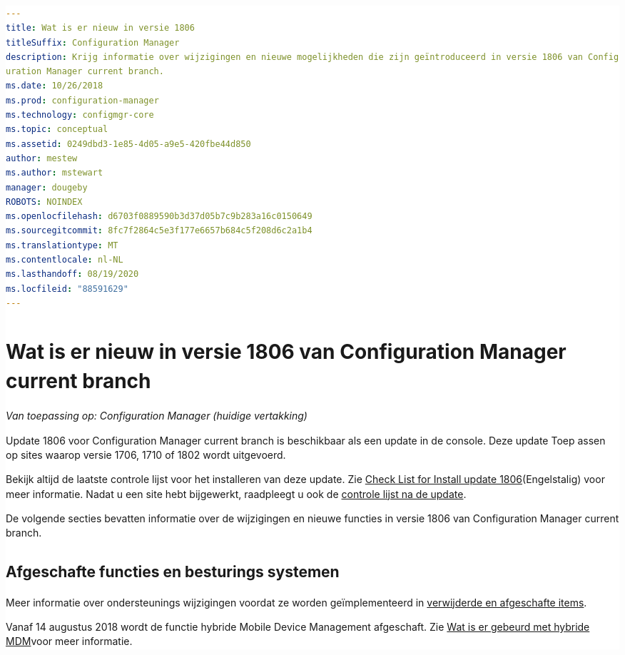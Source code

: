 ```yaml
---
title: Wat is er nieuw in versie 1806
titleSuffix: Configuration Manager
description: Krijg informatie over wijzigingen en nieuwe mogelijkheden die zijn geïntroduceerd in versie 1806 van Configuration Manager current branch.
ms.date: 10/26/2018
ms.prod: configuration-manager
ms.technology: configmgr-core
ms.topic: conceptual
ms.assetid: 0249dbd3-1e85-4d05-a9e5-420fbe44d850
author: mestew
ms.author: mstewart
manager: dougeby
ROBOTS: NOINDEX
ms.openlocfilehash: d6703f0889590b3d37d05b7c9b283a16c0150649
ms.sourcegitcommit: 8fc7f2864c5e3f177e6657b684c5f208d6c2a1b4
ms.translationtype: MT
ms.contentlocale: nl-NL
ms.lasthandoff: 08/19/2020
ms.locfileid: "88591629"
---
```

# <a name="whats-new-in-version-1806-of-configuration-manager-current-branch"></a>Wat is er nieuw in versie 1806 van Configuration Manager current branch

*Van toepassing op: Configuration Manager (huidige vertakking)*

Update 1806 voor Configuration Manager current branch is beschikbaar als een update in de console. Deze update Toep assen op sites waarop versie 1706, 1710 of 1802 wordt uitgevoerd. 

Bekijk altijd de laatste controle lijst voor het installeren van deze update. Zie [Check List for Install update 1806](../../servers/manage/checklist-for-installing-update-1806.md)(Engelstalig) voor meer informatie. Nadat u een site hebt bijgewerkt, raadpleegt u ook de [controle lijst na de update](../../servers/manage/checklist-for-installing-update-1806.md#post-update-checklist).



De volgende secties bevatten informatie over de wijzigingen en nieuwe functies in versie 1806 van Configuration Manager current branch.  



## <a name="deprecated-features-and-operating-systems"></a>Afgeschafte functies en besturings systemen

Meer informatie over ondersteunings wijzigingen voordat ze worden geïmplementeerd in [verwijderde en afgeschafte items](deprecated/removed-and-deprecated.md).

Vanaf 14 augustus 2018 wordt de functie hybride Mobile Device Management afgeschaft. Zie [Wat is er gebeurd met hybride MDM](../../../mdm/understand/what-happened-to-hybrid.md)voor meer informatie.  

